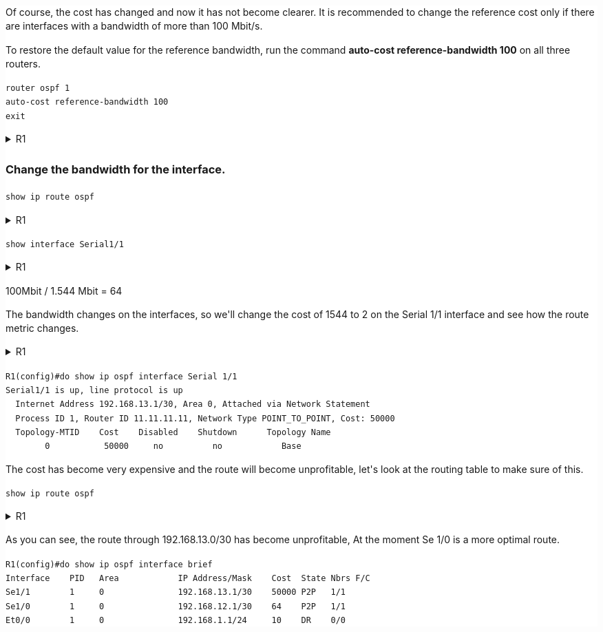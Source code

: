 Of course, the cost has changed and now it has not become clearer. It is recommended to change the reference cost only if there are interfaces with a bandwidth of more than 100 Mbit/s.

To restore the default value for the reference bandwidth, run the command **auto-cost reference-bandwidth 100** on all three routers.

```
router ospf 1
auto-cost reference-bandwidth 100
exit
```

<details><summary>R1</summary></details>

### Change the bandwidth for the interface.

```
show ip route ospf
```

<details><summary>R1</summary></details>

```
show interface Serial1/1
```

<details><summary>R1</summary></details>

100Mbit / 1.544 Mbit = 64

The bandwidth changes on the interfaces, so we'll change the cost of 1544 to 2 on the Serial 1/1 interface and see how the route metric changes.

<details><summary>R1</summary></details>

```
R1(config)#do show ip ospf interface Serial 1/1
Serial1/1 is up, line protocol is up
  Internet Address 192.168.13.1/30, Area 0, Attached via Network Statement
  Process ID 1, Router ID 11.11.11.11, Network Type POINT_TO_POINT, Cost: 50000
  Topology-MTID    Cost    Disabled    Shutdown      Topology Name
        0           50000     no          no            Base
```

The cost has become very expensive and the route will become unprofitable, let's look at the routing table to make sure of this.

```
show ip route ospf
```

<details><summary>R1</summary></details>


As you can see, the route through 192.168.13.0/30 has become unprofitable, At the moment Se 1/0 is a more optimal route.

```
R1(config)#do show ip ospf interface brief
Interface    PID   Area            IP Address/Mask    Cost  State Nbrs F/C
Se1/1        1     0               192.168.13.1/30    50000 P2P   1/1
Se1/0        1     0               192.168.12.1/30    64    P2P   1/1
Et0/0        1     0               192.168.1.1/24     10    DR    0/0
```

